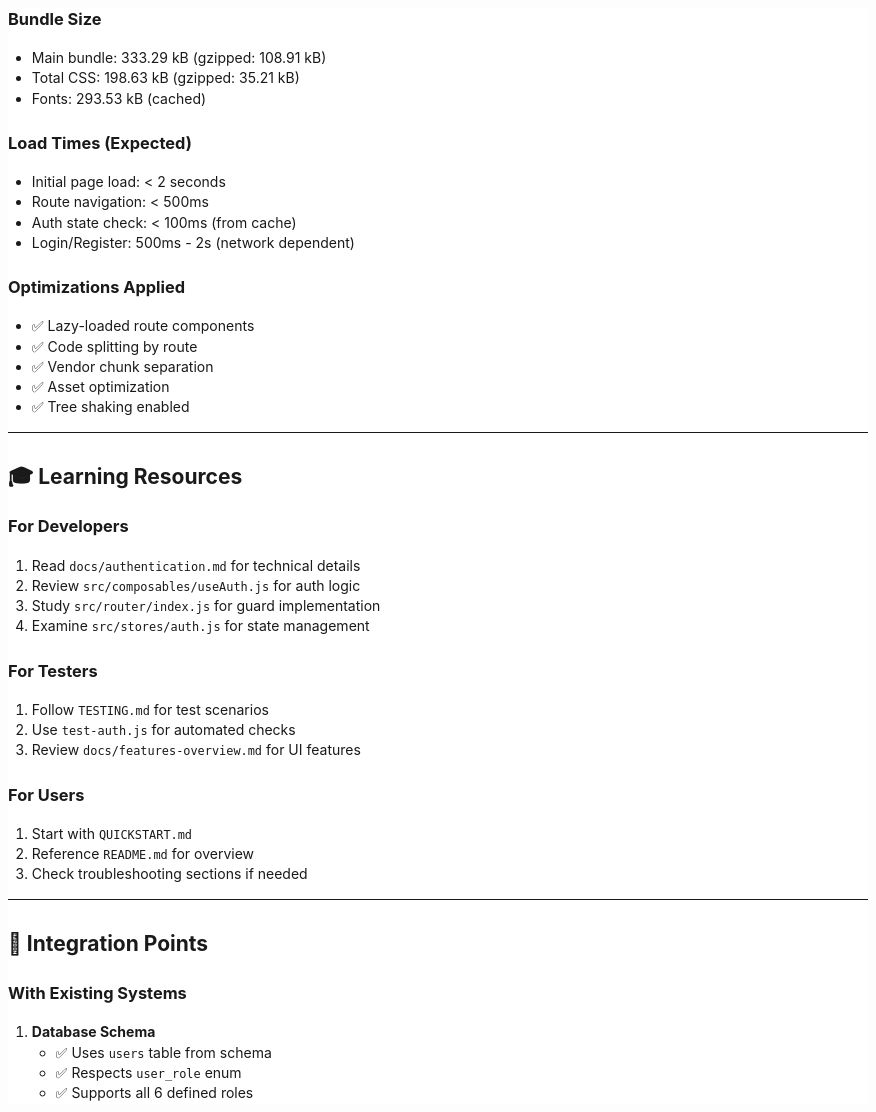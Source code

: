 ### Bundle Size
- Main bundle: 333.29 kB (gzipped: 108.91 kB)
- Total CSS: 198.63 kB (gzipped: 35.21 kB)
- Fonts: 293.53 kB (cached)

### Load Times (Expected)
- Initial page load: < 2 seconds
- Route navigation: < 500ms
- Auth state check: < 100ms (from cache)
- Login/Register: 500ms - 2s (network dependent)

### Optimizations Applied
- ✅ Lazy-loaded route components
- ✅ Code splitting by route
- ✅ Vendor chunk separation
- ✅ Asset optimization
- ✅ Tree shaking enabled

---

## 🎓 Learning Resources

### For Developers
1. Read `docs/authentication.md` for technical details
2. Review `src/composables/useAuth.js` for auth logic
3. Study `src/router/index.js` for guard implementation
4. Examine `src/stores/auth.js` for state management

### For Testers
1. Follow `TESTING.md` for test scenarios
2. Use `test-auth.js` for automated checks
3. Review `docs/features-overview.md` for UI features

### For Users
1. Start with `QUICKSTART.md`
2. Reference `README.md` for overview
3. Check troubleshooting sections if needed

---

## 🔄 Integration Points

### With Existing Systems

1. **Database Schema**
   - ✅ Uses `users` table from schema
   - ✅ Respects `user_role` enum
   - ✅ Supports all 6 defined roles
